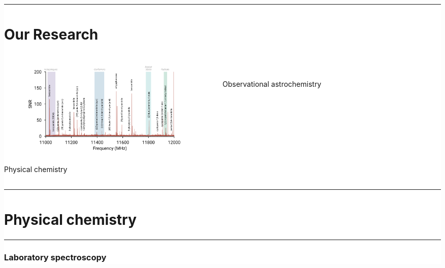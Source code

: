 ----

<h1>Our Research</h1>

<div style="display: grid; grid-template-columns: 1fr 1fr">
    <div>
        <figure><img src="figures/complex_mixture_separation.png" alt="" style="width: 90%"></figure>
        <p>Physical chemistry</p>
    </div>
    <div>
        <figure><img src="https://uc83e4cea4fa7c37e6b2bf9be46e.previews.dropboxusercontent.com/p/thumb/ABEbzfbYNyhhhr6zTHBdyrp1Ge-VZL_5480dM4wVTzuI2jDYgGNuLGNrri24PTAQScSFaLK2YMTelCFOurRz3l-zzfg4xWZpJKRzEOsM8lp6tz3Y-BGmRYTK_66qQuG0hK3Tr2_L__6gVMVHAPCeGZ1dL1lDCTmZC3jkSR1jQ3fKkeBX-pxCK7PJT_CGDFR_wzhTK4vgkys_-Y07vpgtCCzsqeYFlE9EAc68KkJqYfP0l0nq0sgnntYaL_MkLUSpMRCQsuBPIVQaUjszfy_LCAoACKZpFnlPvdjrOv_ZGjFPrZxjTLfbmLbquVidCua7Vtplgsyo9Of0r4L9obBYaOug3Jf5fqm_FtQr74jU4o1R-54Z1V0qjz0aj0rRs7cmHP60GL2GX5TXoiDj3-TD2QW5/p.png?fv_content=true&size_mode=5" alt="" style="max-height: 450px"></figure>
        <p>Observational astrochemistry</p>
    </div>
</div>

---

<div class="phys-head">
    <h1>
        Physical chemistry
    </h1>
</div>

----

<div class="showcase">
    <div>
        <h3>Laboratory spectroscopy</h3>